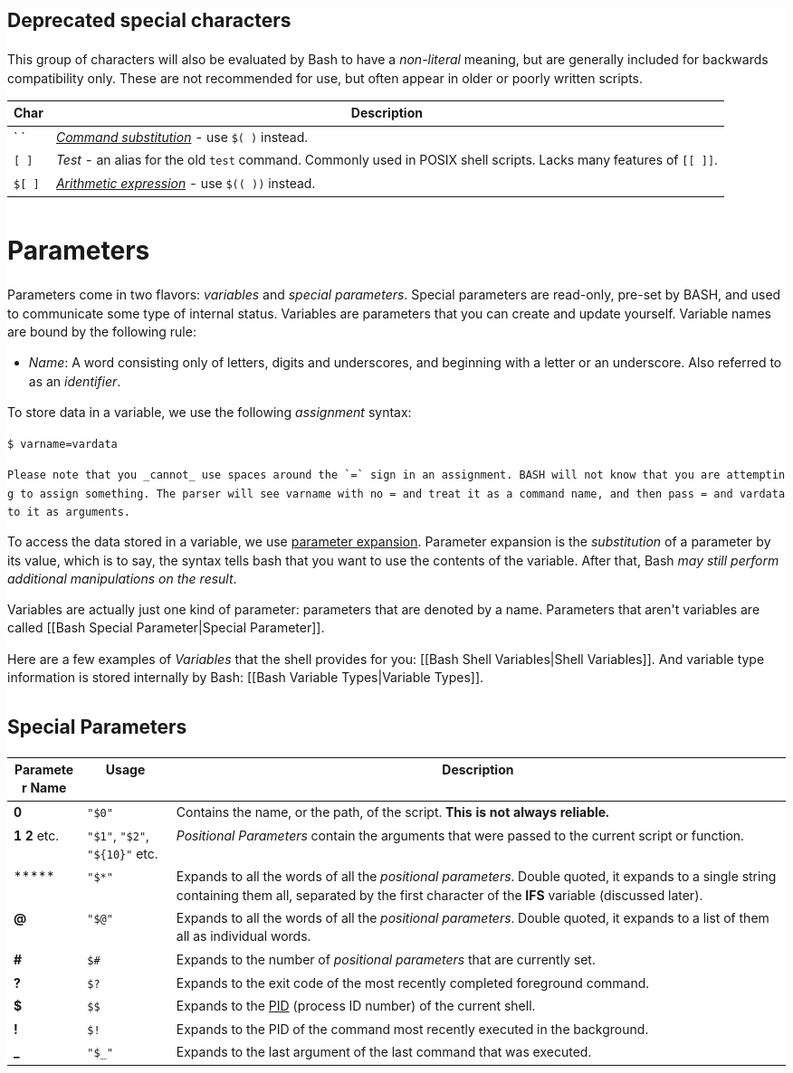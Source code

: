 ## Deprecated special characters
This group of characters will also be evaluated by Bash to have a *non-literal* meaning, but are generally included for backwards compatibility only.  These are not recommended for use, but often appear in older or poorly  written scripts. 

| **Char** | **Description**                                              |
| --------- | ------------------------------------------------------------ |
| \` \`     | *[Command substitution](http://mywiki.wooledge.org/CommandSubstitution)* - use `$( )` instead. |
| `[ ]`     | *Test* - an alias for the old `test` command.  Commonly used in POSIX shell scripts.  Lacks many features of `[[ ]]`. |
| `$[ ]`    | *[Arithmetic expression](http://mywiki.wooledge.org/ArithmeticExpression)* - use `$(( ))` instead. |


# Parameters

Parameters come in two flavors: _variables_ and _special parameters_. Special parameters are read-only, pre-set by BASH, and used to communicate some type of internal status. Variables are parameters that you can create and update yourself. Variable names are bound by the following rule:
- _Name_: A word consisting only of letters, digits and underscores, and beginning with a letter or an underscore. Also referred to as an _identifier_.

To store data in a variable, we use the following _assignment_ syntax:

```bash
$ varname=vardata
```

```ad-warning
Please note that you _cannot_ use spaces around the `=` sign in an assignment. BASH will not know that you are attempting to assign something. The parser will see varname with no = and treat it as a command name, and then pass = and vardata to it as arguments.
```

To access the data stored in a variable, we use [parameter expansion](http://mywiki.wooledge.org/BashGuide/Parameters#Parameter_Expansion). Parameter expansion is the _substitution_ of a parameter by its value, which is to say, the syntax tells bash that you want to use the contents of the variable. After that, Bash _may still perform additional manipulations on the result_.

Variables are actually just one kind of parameter: parameters that are denoted by a name. Parameters that aren't variables are called [[Bash Special Parameter|Special Parameter]].

Here are a few examples of *Variables* that the shell provides for you: [[Bash Shell Variables|Shell Variables]]. And variable type information is stored internally by Bash: [[Bash Variable Types|Variable Types]]. 

## Special Parameters
| **Parameter Name** | **Usage**   | **Description**                                              |
| ------------------ | ----------- | ------------------------------------------------------------ |
| **0**              | `"$0"`      | Contains the name, or the path, of the script. **This is not always reliable.** |
| **1** **2** etc.   | `"$1"`, `"$2"`, `"${10}"` etc. | *Positional Parameters* contain the arguments that were passed to the current script or function. |
| *****              | `"$*"`      | Expands to all the words of all the *positional  parameters*.  Double quoted, it expands to a single string containing  them all, separated by the first character of the **IFS** variable (discussed later). |
| **@**              | `"$@"`      | Expands to all the words of all the *positional  parameters*.  Double quoted, it expands to a list of them all as individual words. |
| **#**              | `$#`        | Expands to the number of *positional parameters* that are currently set. |
| **?**              | `$?`        | Expands to the exit code of the most recently completed foreground command. |
| **$**              | `$$`        | Expands to the [PID](http://mywiki.wooledge.org/ProcessManagement) (process ID number) of the current shell. |
| **!**              | `$!`        | Expands to the PID of the command most recently executed in the background. |
| **_**              | `"$_"`      | Expands to the last argument of the last command that was executed. |
